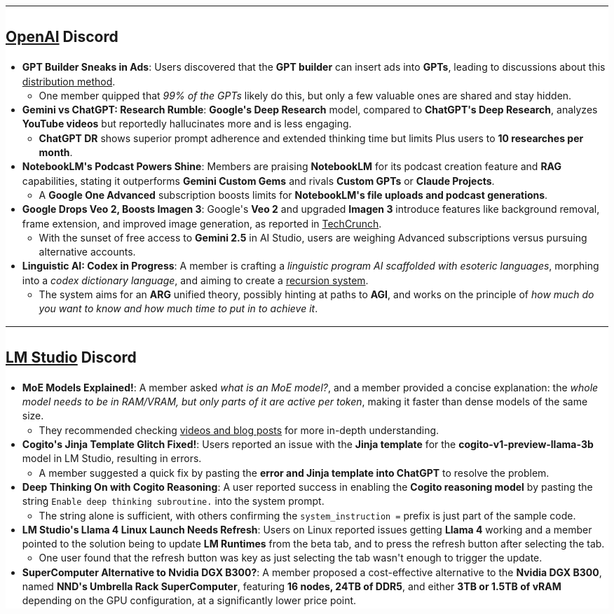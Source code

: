 

---



## [OpenAI](https://discord.com/channels/974519864045756446) Discord

- **GPT Builder Sneaks in Ads**: Users discovered that the **GPT builder** can insert ads into **GPTs**, leading to discussions about this [distribution method](https://chatgpt.com/g/g-JtV1tF7gf).
   - One member quipped that *99% of the GPTs* likely do this, but only a few valuable ones are shared and stay hidden.
- **Gemini vs ChatGPT: Research Rumble**: **Google's Deep Research** model, compared to **ChatGPT's Deep Research**, analyzes **YouTube videos** but reportedly hallucinates more and is less engaging.
   - **ChatGPT DR** shows superior prompt adherence and extended thinking time but limits Plus users to **10 researches per month**.
- **NotebookLM's Podcast Powers Shine**: Members are praising **NotebookLM** for its podcast creation feature and **RAG** capabilities, stating it outperforms **Gemini Custom Gems** and rivals **Custom GPTs** or **Claude Projects**.
   - A **Google One Advanced** subscription boosts limits for **NotebookLM's file uploads and podcast generations**.
- **Google Drops Veo 2, Boosts Imagen 3**: Google's **Veo 2** and upgraded **Imagen 3** introduce features like background removal, frame extension, and improved image generation, as reported in [TechCrunch](https://techcrunch.com/2025/04/09/google-brings-a-music-generating-ai-model-to-its-enterprise-cloud/).
   - With the sunset of free access to **Gemini 2.5** in AI Studio, users are weighing Advanced subscriptions versus pursuing alternative accounts.
- **Linguistic AI: Codex in Progress**: A member is crafting a *linguistic program AI scaffolded with esoteric languages*, morphing into a *codex dictionary language*, and aiming to create a [recursion system](https://cdn.discordapp.com/attachments/1046317269069864970/1359266196955861094/95FF6513-62D6-4973-94F1-D985A340BEF4.jpg?ex=67f7838b&is=67f6320b&hm=49fae5815d0e0ff6889357836bed6c59348052e51b29e93dce154f8681cb223d&).
   - The system aims for an **ARG** unified theory, possibly hinting at paths to **AGI**, and works on the principle of *how much do you want to know and how much time to put in to achieve it*.



---



## [LM Studio](https://discord.com/channels/1110598183144399058) Discord

- **MoE Models Explained!**: A member asked *what is an MoE model?*, and a member provided a concise explanation: the *whole model needs to be in RAM/VRAM, but only parts of it are active per token*, making it faster than dense models of the same size.
   - They recommended checking [videos and blog posts](https://www.google.com/search?q=mixture+of+experts+models) for more in-depth understanding.
- **Cogito's Jinja Template Glitch Fixed!**: Users reported an issue with the **Jinja template** for the **cogito-v1-preview-llama-3b** model in LM Studio, resulting in errors.
   - A member suggested a quick fix by pasting the **error and Jinja template into ChatGPT** to resolve the problem.
- **Deep Thinking On with Cogito Reasoning**: A user reported success in enabling the **Cogito reasoning model** by pasting the string `Enable deep thinking subroutine.` into the system prompt.
   - The string alone is sufficient, with others confirming the `system_instruction =` prefix is just part of the sample code.
- **LM Studio's Llama 4 Linux Launch Needs Refresh**: Users on Linux reported issues getting **Llama 4** working and a member pointed to the solution being to update **LM Runtimes** from the beta tab, and to press the refresh button after selecting the tab.
   - One user found that the refresh button was key as just selecting the tab wasn't enough to trigger the update.
- **SuperComputer Alternative to Nvidia DGX B300?**: A member proposed a cost-effective alternative to the **Nvidia DGX B300**, named **NND's Umbrella Rack SuperComputer**, featuring **16 nodes, 24TB of DDR5**, and either **3TB or 1.5TB of vRAM** depending on the GPU configuration, at a significantly lower price point.